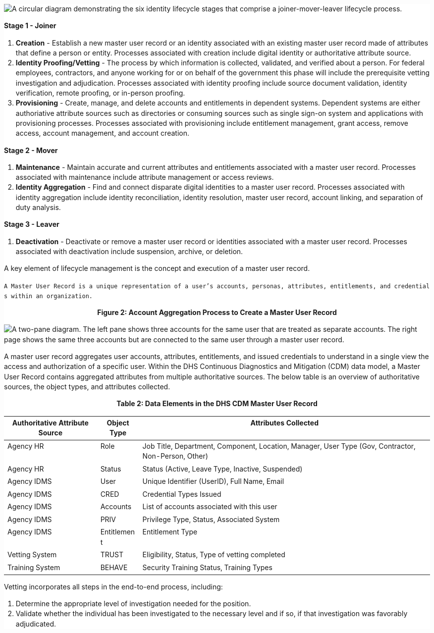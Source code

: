 <img src="{{site.baseurl}}/assets/playbooks/ilm-lifecycle-process.png" alt="A circular diagram demonstrating the six identity lifecycle stages that comprise a joiner-mover-leaver lifecycle process." style="width:800px;" >

**Stage 1 - Joiner**
1. **Creation** - Establish a new master user record or an identity associated with an existing master user record made of attributes that define a person or entity. Processes associated with creation include digital identity or authoritative attribute source.
2. **Identity Proofing/Vetting** - The process by which information is collected, validated, and verified about a person.  For federal employees, contractors, and anyone working for or on behalf of the government this phase will include the prerequisite vetting investigation and adjudication. Processes associated with identity proofing include source document validation, identity verification, remote proofing, or in-person proofing.
3. **Provisioning** - Create, manage, and delete accounts and entitlements in dependent systems. Dependent systems are either authoriative attribute sources such as directories or consuming sources such as single sign-on system and applications with provisioning processes. Processes associated with provisioning include entitlement management, grant access, remove access, account management, and account creation.

**Stage 2 - Mover**
1. **Maintenance** - Maintain accurate and current attributes and entitlements associated with a master user record. Processes associated with maintenance include attribute management or access reviews. 
2. **Identity Aggregation** - Find and connect disparate digital identities to a master user record. Processes associated with identity aggregation include identity reconciliation, identity resolution, master user record, account linking, and separation of duty analysis.

**Stage 3 - Leaver**
1. **Deactivation** - Deactivate or remove a master user record or identities associated with a master user record. Processes associated with deactivation include suspension, archive, or deletion.

A key element of lifecycle management is the concept and execution of a master user record. 

```A Master User Record is a unique representation of a user’s accounts, personas, attributes, entitlements, and credentials within an organization.```

<p align="center"><b>Figure 2: Account Aggregation Process to Create a Master User Record</b></p>

 <img src="{{site.baseurl}}/assets/playbooks/ilm-account-aggregation.png" alt="A two-pane diagram. The left pane shows three accounts for the same user that are treated as separate accounts. The right page shows the same three accounts but are connected to the same user through a master user record." style="width:800px;" >

A master user record aggregates user accounts, attributes, entitlements, and issued credentials to understand in a single view the access and authorization of a specific user. Within the DHS Continuous Diagnostics and Mitigation (CDM) data model, a Master User Record contains aggregated attributes from multiple authoritative sources. The below table is an overview of authoritative sources, the object types, and attributes collected.

<p align="center"><b>Table 2: Data Elements in the DHS CDM Master User Record</b></p>

| Authoritative Attribute Source | Object Type | Attributes Collected |
| ----- | ----- | ---- |
| Agency HR	| Role | Job Title, Department, Component, Location, Manager, User Type (Gov, Contractor, Non-Person, Other) |
| Agency HR	| Status | Status (Active, Leave Type, Inactive, Suspended) |
| Agency IDMS | User | Unique Identifier (UserID), Full Name, Email |
| Agency IDMS | CRED | Credential Types Issued |
| Agency IDMS | Accounts | List of accounts associated with this user |
| Agency IDMS | PRIV | Privilege Type, Status, Associated System |
| Agency IDMS | Entitlement | Entitlement Type |
| Vetting System | TRUST | Eligibility, Status, Type of vetting completed |
| Training System | BEHAVE | Security Training Status, Training Types |

Vetting incorporates all steps in the end-to-end process, including: 
1. Determine the appropriate level of investigation needed for the position. 
2. Validate whether the individual has been investigated to the necessary level and if so, if that investigation was favorably adjudicated. 
```
